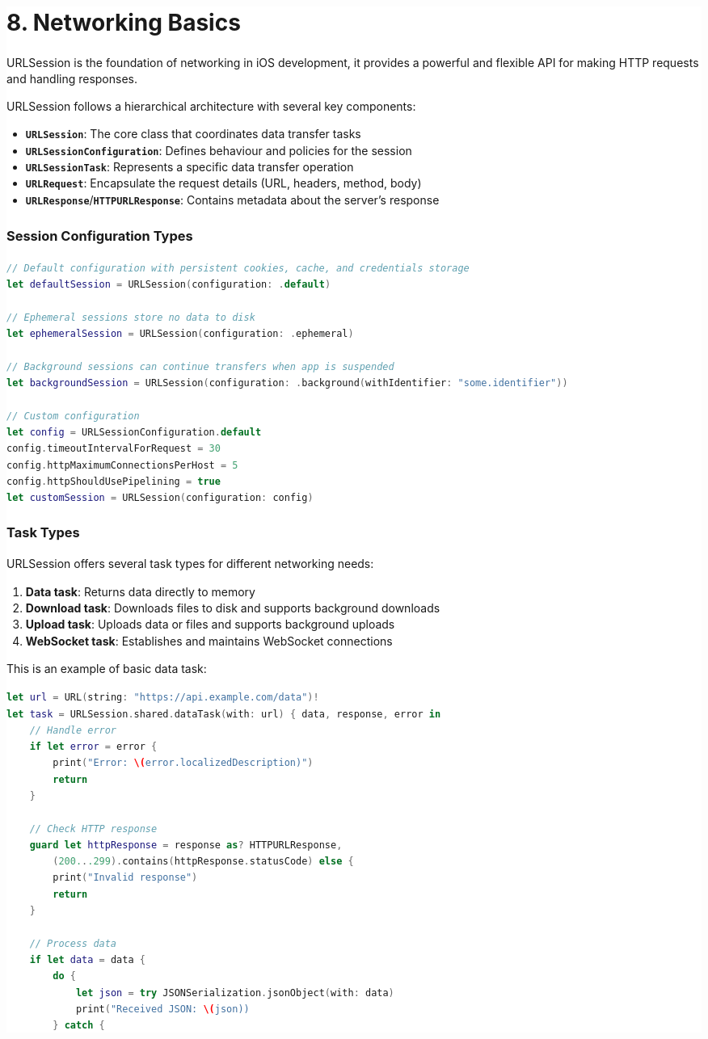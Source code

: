 # 8. Networking Basics

URLSession is the foundation of networking in iOS development, it provides a powerful and flexible API for making HTTP requests and handling responses.

URLSession follows a hierarchical architecture with several key components:

- **`URLSession`**: The core class that coordinates data transfer tasks
- **`URLSessionConfiguration`**: Defines behaviour and policies for the session
- **`URLSessionTask`**: Represents a specific data transfer operation
- **`URLRequest`**: Encapsulate the request details (URL, headers, method, body)
- **`URLResponse`**/**`HTTPURLResponse`**: Contains metadata about the server’s response

### Session Configuration Types

```swift
// Default configuration with persistent cookies, cache, and credentials storage
let defaultSession = URLSession(configuration: .default)

// Ephemeral sessions store no data to disk
let ephemeralSession = URLSession(configuration: .ephemeral)

// Background sessions can continue transfers when app is suspended
let backgroundSession = URLSession(configuration: .background(withIdentifier: "some.identifier"))

// Custom configuration
let config = URLSessionConfiguration.default
config.timeoutIntervalForRequest = 30
config.httpMaximumConnectionsPerHost = 5
config.httpShouldUsePipelining = true
let customSession = URLSession(configuration: config)
```

### Task Types

URLSession offers several task types for different networking needs:

1. **Data task**: Returns data directly to memory
2. **Download task**: Downloads files to disk and supports background downloads
3. **Upload task**: Uploads data or files and supports background uploads
4. **WebSocket task**: Establishes and maintains WebSocket connections

This is an example of basic data task:

```swift
let url = URL(string: "https://api.example.com/data")!
let task = URLSession.shared.dataTask(with: url) { data, response, error in
	// Handle error
	if let error = error {
		print("Error: \(error.localizedDescription)")
		return
	}
	
	// Check HTTP response
	guard let httpResponse = response as? HTTPURLResponse,
		(200...299).contains(httpResponse.statusCode) else {
		print("Invalid response")
		return	
	}
	
	// Process data
	if let data = data {
		do {
			let json = try JSONSerialization.jsonObject(with: data)
			print("Received JSON: \(json))
		} catch {
```